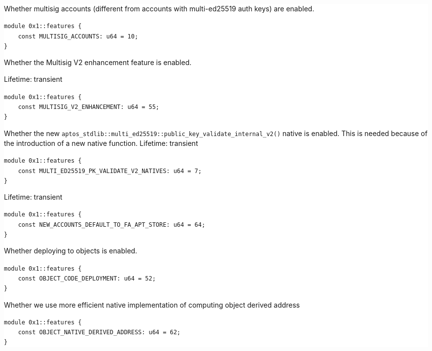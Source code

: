 <a id="0x1_features_MULTISIG_ACCOUNTS"></a>

Whether multisig accounts (different from accounts with multi&#45;ed25519 auth keys) are enabled.

```move
module 0x1::features {
    const MULTISIG_ACCOUNTS: u64 = 10;
}
```

<a id="0x1_features_MULTISIG_V2_ENHANCEMENT"></a>

Whether the Multisig V2 enhancement feature is enabled.

Lifetime: transient

```move
module 0x1::features {
    const MULTISIG_V2_ENHANCEMENT: u64 = 55;
}
```

<a id="0x1_features_MULTI_ED25519_PK_VALIDATE_V2_NATIVES"></a>

Whether the new `aptos_stdlib::multi_ed25519::public_key_validate_internal_v2()` native is enabled.
This is needed because of the introduction of a new native function.
Lifetime: transient

```move
module 0x1::features {
    const MULTI_ED25519_PK_VALIDATE_V2_NATIVES: u64 = 7;
}
```

<a id="0x1_features_NEW_ACCOUNTS_DEFAULT_TO_FA_APT_STORE"></a>

Lifetime: transient

```move
module 0x1::features {
    const NEW_ACCOUNTS_DEFAULT_TO_FA_APT_STORE: u64 = 64;
}
```

<a id="0x1_features_OBJECT_CODE_DEPLOYMENT"></a>

Whether deploying to objects is enabled.

```move
module 0x1::features {
    const OBJECT_CODE_DEPLOYMENT: u64 = 52;
}
```

<a id="0x1_features_OBJECT_NATIVE_DERIVED_ADDRESS"></a>

Whether we use more efficient native implementation of computing object derived address

```move
module 0x1::features {
    const OBJECT_NATIVE_DERIVED_ADDRESS: u64 = 62;
}
```
